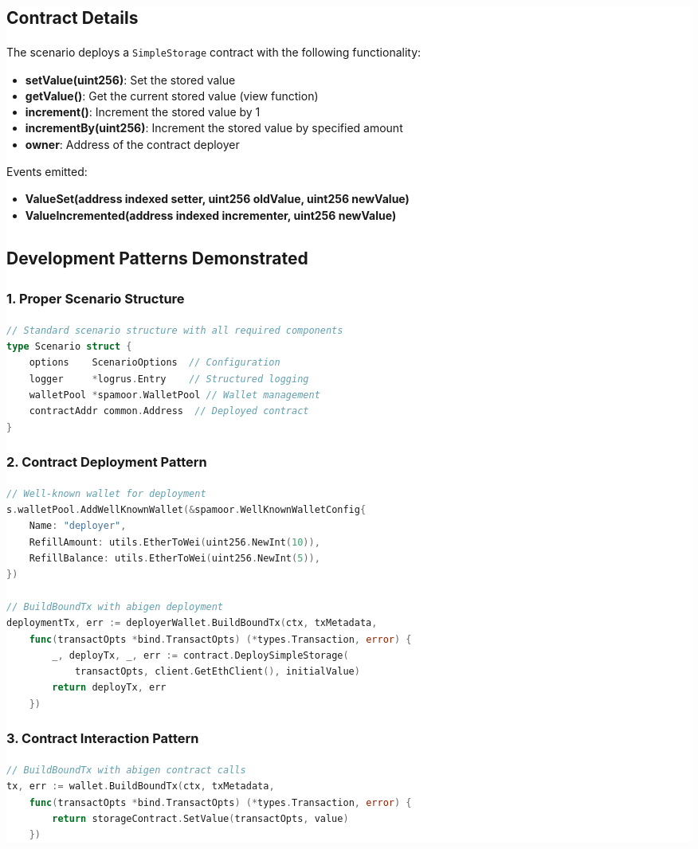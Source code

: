 ## Contract Details

The scenario deploys a `SimpleStorage` contract with the following functionality:

- **setValue(uint256)**: Set the stored value
- **getValue()**: Get the current stored value (view function)
- **increment()**: Increment the stored value by 1
- **incrementBy(uint256)**: Increment the stored value by specified amount
- **owner**: Address of the contract deployer

Events emitted:
- **ValueSet(address indexed setter, uint256 oldValue, uint256 newValue)**
- **ValueIncremented(address indexed incrementer, uint256 newValue)**

## Development Patterns Demonstrated

### 1. Proper Scenario Structure
```go
// Standard scenario structure with all required components
type Scenario struct {
    options    ScenarioOptions  // Configuration
    logger     *logrus.Entry    // Structured logging
    walletPool *spamoor.WalletPool // Wallet management
    contractAddr common.Address  // Deployed contract
}
```

### 2. Contract Deployment Pattern
```go
// Well-known wallet for deployment
s.walletPool.AddWellKnownWallet(&spamoor.WellKnownWalletConfig{
    Name: "deployer",
    RefillAmount: utils.EtherToWei(uint256.NewInt(10)),
    RefillBalance: utils.EtherToWei(uint256.NewInt(5)),
})

// BuildBoundTx with abigen deployment
deploymentTx, err := deployerWallet.BuildBoundTx(ctx, txMetadata, 
    func(transactOpts *bind.TransactOpts) (*types.Transaction, error) {
        _, deployTx, _, err := contract.DeploySimpleStorage(
            transactOpts, client.GetEthClient(), initialValue)
        return deployTx, err
    })
```

### 3. Contract Interaction Pattern
```go
// BuildBoundTx with abigen contract calls
tx, err := wallet.BuildBoundTx(ctx, txMetadata,
    func(transactOpts *bind.TransactOpts) (*types.Transaction, error) {
        return storageContract.SetValue(transactOpts, value)
    })
```
